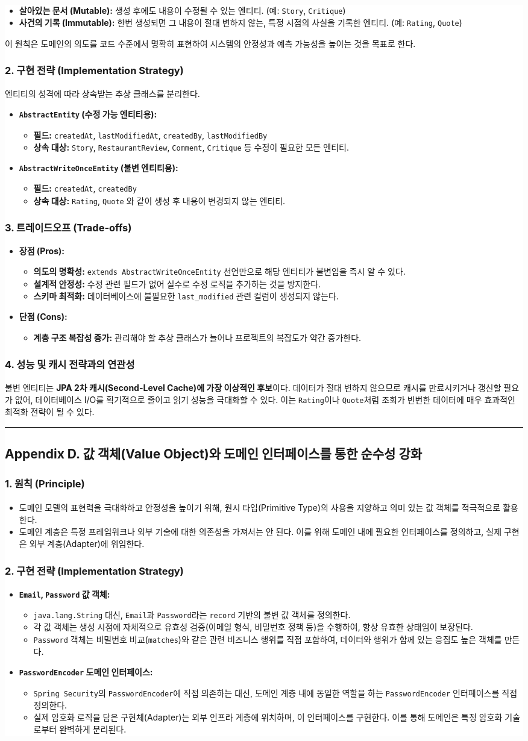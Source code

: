 - **살아있는 문서 (Mutable):** 생성 후에도 내용이 수정될 수 있는 엔티티. (예: `Story`, `Critique`)
- **사건의 기록 (Immutable):** 한번 생성되면 그 내용이 절대 변하지 않는, 특정 시점의 사실을 기록한 엔티티. (예: `Rating`, `Quote`)

이 원칙은 도메인의 의도를 코드 수준에서 명확히 표현하여 시스템의 안정성과 예측 가능성을 높이는 것을 목표로 한다.

### 2. 구현 전략 (Implementation Strategy)

엔티티의 성격에 따라 상속받는 추상 클래스를 분리한다.

- **`AbstractEntity` (수정 가능 엔티티용):**
  - **필드:** `createdAt`, `lastModifiedAt`, `createdBy`, `lastModifiedBy`
  - **상속 대상:** `Story`, `RestaurantReview`, `Comment`, `Critique` 등 수정이 필요한 모든 엔티티.

- **`AbstractWriteOnceEntity` (불변 엔티티용):**
  - **필드:** `createdAt`, `createdBy`
  - **상속 대상:** `Rating`, `Quote` 와 같이 생성 후 내용이 변경되지 않는 엔티티.

### 3. 트레이드오프 (Trade-offs)

- **장점 (Pros):**
  - **의도의 명확성:** `extends AbstractWriteOnceEntity` 선언만으로 해당 엔티티가 불변임을 즉시 알 수 있다.
  - **설계적 안정성:** 수정 관련 필드가 없어 실수로 수정 로직을 추가하는 것을 방지한다.
  - **스키마 최적화:** 데이터베이스에 불필요한 `last_modified` 관련 컬럼이 생성되지 않는다.

- **단점 (Cons):**
  - **계층 구조 복잡성 증가:** 관리해야 할 추상 클래스가 늘어나 프로젝트의 복잡도가 약간 증가한다.

### 4. 성능 및 캐시 전략과의 연관성

불변 엔티티는 **JPA 2차 캐시(Second-Level Cache)에 가장 이상적인 후보**이다. 데이터가 절대 변하지 않으므로 캐시를 만료시키거나 갱신할 필요가 없어, 데이터베이스 I/O를 획기적으로 줄이고 읽기 성능을 극대화할 수 있다. 이는 `Rating`이나 `Quote`처럼 조회가 빈번한 데이터에 매우 효과적인 최적화 전략이 될 수 있다.

---

## Appendix D. 값 객체(Value Object)와 도메인 인터페이스를 통한 순수성 강화

### 1. 원칙 (Principle)

- 도메인 모델의 표현력을 극대화하고 안정성을 높이기 위해, 원시 타입(Primitive Type)의 사용을 지양하고 의미 있는 값 객체를 적극적으로 활용한다.
- 도메인 계층은 특정 프레임워크나 외부 기술에 대한 의존성을 가져서는 안 된다. 이를 위해 도메인 내에 필요한 인터페이스를 정의하고, 실제 구현은 외부 계층(Adapter)에 위임한다.

### 2. 구현 전략 (Implementation Strategy)

- **`Email`, `Password` 값 객체:**
  - `java.lang.String` 대신, `Email`과 `Password`라는 `record` 기반의 불변 값 객체를 정의한다.
  - 각 값 객체는 생성 시점에 자체적으로 유효성 검증(이메일 형식, 비밀번호 정책 등)을 수행하여, 항상 유효한 상태임이 보장된다.
  - `Password` 객체는 비밀번호 비교(`matches`)와 같은 관련 비즈니스 행위를 직접 포함하여, 데이터와 행위가 함께 있는 응집도 높은 객체를 만든다.

- **`PasswordEncoder` 도메인 인터페이스:**
  - `Spring Security`의 `PasswordEncoder`에 직접 의존하는 대신, 도메인 계층 내에 동일한 역할을 하는 `PasswordEncoder` 인터페이스를 직접 정의한다.
  - 실제 암호화 로직을 담은 구현체(Adapter)는 외부 인프라 계층에 위치하며, 이 인터페이스를 구현한다. 이를 통해 도메인은 특정 암호화 기술로부터 완벽하게 분리된다.

